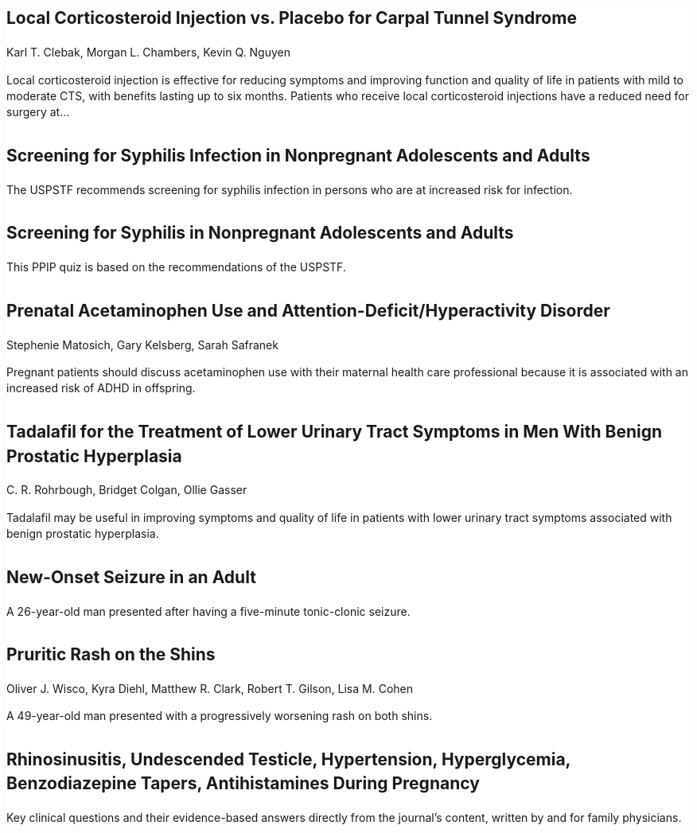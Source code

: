 ## Local Corticosteroid Injection vs. Placebo for Carpal Tunnel Syndrome

Karl T. Clebak, Morgan L. Chambers, Kevin Q. Nguyen

Local corticosteroid injection is effective for reducing symptoms and improving function and quality of life in patients with mild to moderate CTS, with benefits lasting up to six months. Patients who receive local corticosteroid injections have a reduced need for surgery at...

## Screening for Syphilis Infection in Nonpregnant Adolescents and Adults

The USPSTF recommends screening for syphilis infection in persons who are at increased risk for infection.

## Screening for Syphilis in Nonpregnant Adolescents and Adults

This PPIP quiz is based on the recommendations of the USPSTF.

## Prenatal Acetaminophen Use and Attention-Deficit/Hyperactivity Disorder

Stephenie Matosich, Gary Kelsberg, Sarah Safranek

Pregnant patients should discuss acetaminophen use with their maternal health care professional because it is associated with an increased risk of ADHD in offspring.

## Tadalafil for the Treatment of Lower Urinary Tract Symptoms in Men With Benign Prostatic Hyperplasia

C. R. Rohrbough, Bridget Colgan, Ollie Gasser

Tadalafil may be useful in improving symptoms and quality of life in patients with lower urinary tract symptoms associated with benign prostatic hyperplasia.

## New-Onset Seizure in an Adult

A 26-year-old man presented after having a five-minute tonic-clonic seizure.

## Pruritic Rash on the Shins

Oliver J. Wisco, Kyra Diehl, Matthew R. Clark, Robert T. Gilson, Lisa M. Cohen

A 49-year-old man presented with a progressively worsening rash on both shins.

## Rhinosinusitis, Undescended Testicle, Hypertension, Hyperglycemia, Benzodiazepine Tapers, Antihistamines During Pregnancy

Key clinical questions and their evidence-based answers directly from the journal’s content, written by and for family physicians.
